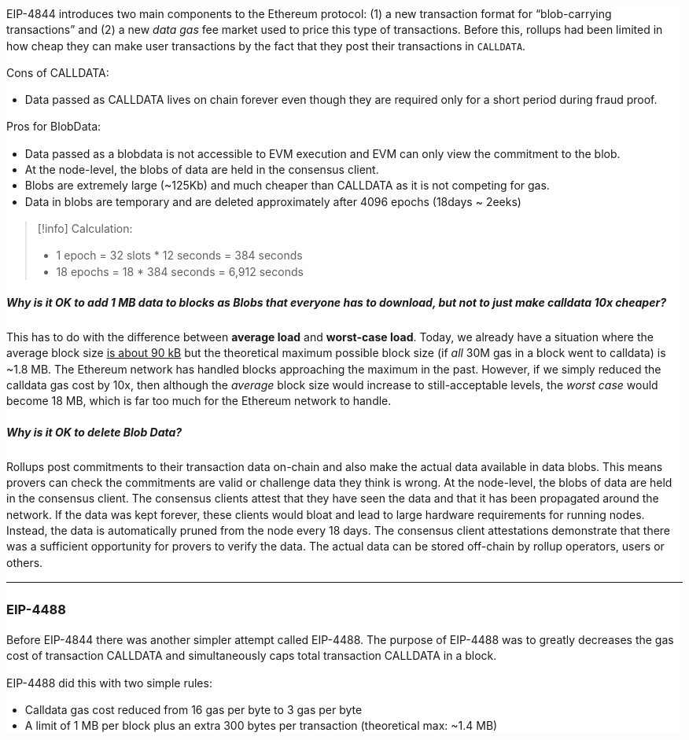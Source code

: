 EIP-4844 introduces two main components to the Ethereum protocol: (1) a new transaction format for “blob-carrying transactions” and (2) a new _data gas_ fee market used to price this type of transactions. Before this, rollups had been limited in how cheap they can make user transactions by the fact that they post their transactions in `CALLDATA`.

Cons of CALLDATA:
* Data passed as CALLDATA lives on chain forever even though they are required only for a short period during fraud proof. 

Pros for BlobData:
* Data passed as a blobdata is not accessible to EVM execution and EVM can only view the commitment to the blob.
* At the node-level, the blobs of data are held in the consensus client.
* Blobs are extremely large (~125Kb) and much cheaper than CALLDATA as it is not competing for gas. 
* Data in blobs are temporary and are deleted approximately after 4096 epochs (18days ~ 2eeks)


>[!info]
>Calculation:
>- 1 epoch = 32 slots * 12 seconds = 384 seconds
>-  18 epochs = 18 * 384 seconds = 6,912 seconds

##### Why is it OK to add 1 MB data to blocks as Blobs that everyone has to download, but not to just make calldata 10x cheaper?
This has to do with the difference between **average load** and **worst-case load**. Today, we already have a situation where the average block size [is about 90 kB](https://etherscan.io/chart/blocksize) but the theoretical maximum possible block size (if _all_ 30M gas in a block went to calldata) is ~1.8 MB. The Ethereum network has handled blocks approaching the maximum in the past. However, if we simply reduced the calldata gas cost by 10x, then although the _average_ block size would increase to still-acceptable levels, the _worst case_ would become 18 MB, which is far too much for the Ethereum network to handle.

##### Why is it OK to delete Blob Data?
Rollups post commitments to their transaction data on-chain and also make the actual data available in data blobs. This means provers can check the commitments are valid or challenge data they think is wrong. At the node-level, the blobs of data are held in the consensus client. The consensus clients attest that they have seen the data and that it has been propagated around the network. If the data was kept forever, these clients would bloat and lead to large hardware requirements for running nodes. Instead, the data is automatically pruned from the node every 18 days. The consensus client attestations demonstrate that there was a sufficient opportunity for provers to verify the data. The actual data can be stored off-chain by rollup operators, users or others.

---
### EIP-4488

Before EIP-4844 there was another simpler attempt called EIP-4488. The purpose of EIP-4488 was to greatly decreases the gas cost of transaction CALLDATA and simultaneously caps total transaction CALLDATA in a block.

EIP-4488 did this with two simple rules:
- Calldata gas cost reduced from 16 gas per byte to 3 gas per byte
- A limit of 1 MB per block plus an extra 300 bytes per transaction (theoretical max: ~1.4 MB)
